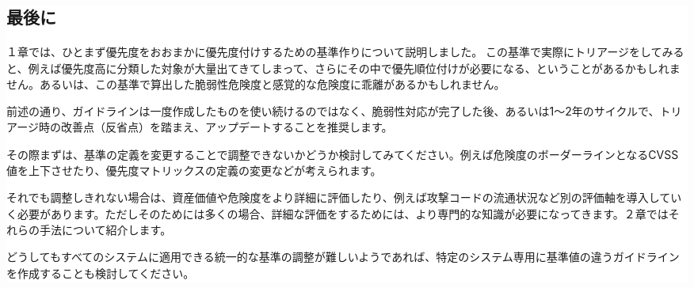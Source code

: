 ## 最後に

１章では、ひとまず優先度をおおまかに優先度付けするための基準作りについて説明しました。
この基準で実際にトリアージをしてみると、例えば優先度高に分類した対象が大量出てきてしまって、さらにその中で優先順位付けが必要になる、ということがあるかもしれません。あるいは、この基準で算出した脆弱性危険度と感覚的な危険度に乖離があるかもしれません。

前述の通り、ガイドラインは一度作成したものを使い続けるのではなく、脆弱性対応が完了した後、あるいは1～2年のサイクルで、トリアージ時の改善点（反省点）を踏まえ、アップデートすることを推奨します。

その際まずは、基準の定義を変更することで調整できないかどうか検討してみてください。例えば危険度のボーダーラインとなるCVSS値を上下させたり、優先度マトリックスの定義の変更などが考えられます。

それでも調整しきれない場合は、資産価値や危険度をより詳細に評価したり、例えば攻撃コードの流通状況など別の評価軸を導入していく必要があります。ただしそのためには多くの場合、詳細な評価をするためには、より専門的な知識が必要になってきます。２章ではそれらの手法について紹介します。

どうしてもすべてのシステムに適用できる統一的な基準の調整が難しいようであれば、特定のシステム専用に基準値の違うガイドラインを作成することも検討してください。
